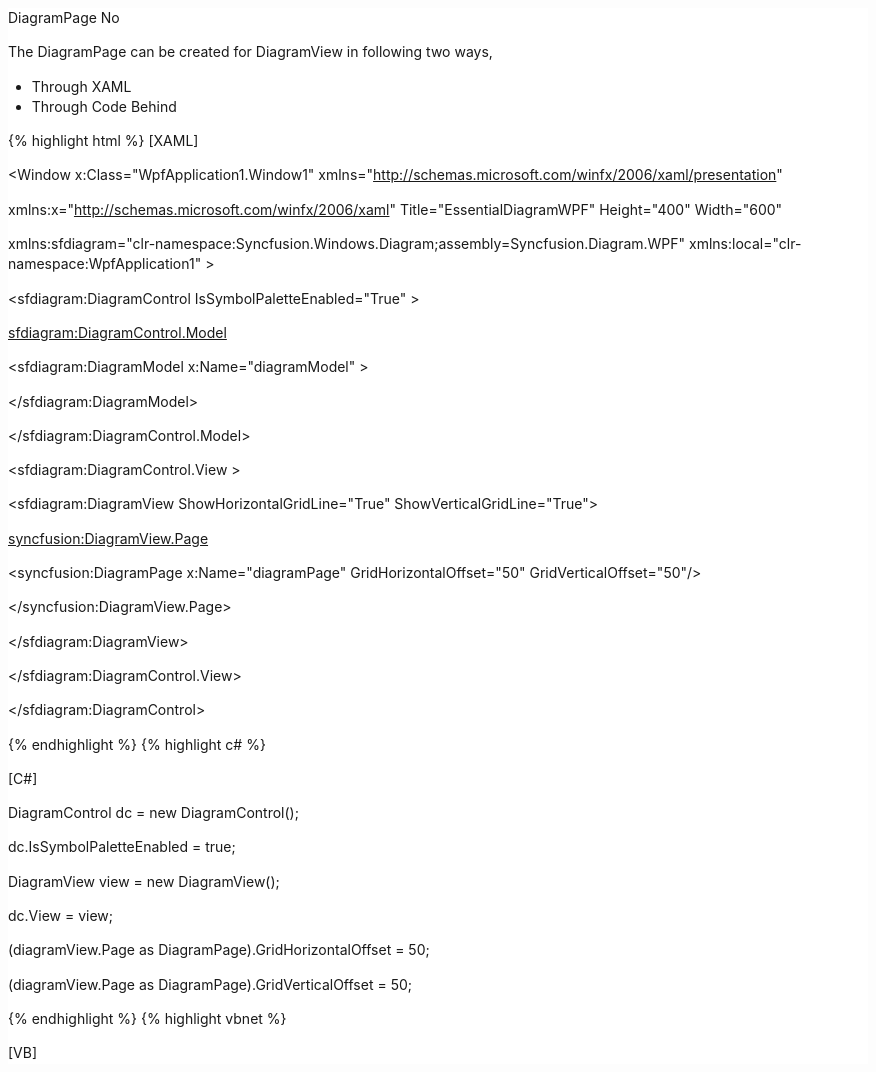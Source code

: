 DiagramPage</td><td>
No</td></tr>
</table>


The DiagramPage can be created for DiagramView in following two ways,

* Through XAML
* Through Code Behind


{% highlight html %}
[XAML]



<Window x:Class="WpfApplication1.Window1" xmlns="http://schemas.microsoft.com/winfx/2006/xaml/presentation"

xmlns:x="http://schemas.microsoft.com/winfx/2006/xaml" Title="EssentialDiagramWPF" Height="400" Width="600"

xmlns:sfdiagram="clr-namespace:Syncfusion.Windows.Diagram;assembly=Syncfusion.Diagram.WPF" xmlns:local="clr-namespace:WpfApplication1" >

<Grid Name="diagramgrid">

<sfdiagram:DiagramControl IsSymbolPaletteEnabled="True" >

<sfdiagram:DiagramControl.Model>

<sfdiagram:DiagramModel x:Name="diagramModel" >

</sfdiagram:DiagramModel>

</sfdiagram:DiagramControl.Model>

<sfdiagram:DiagramControl.View >

<sfdiagram:DiagramView ShowHorizontalGridLine="True" ShowVerticalGridLine="True">

<syncfusion:DiagramView.Page>

  <syncfusion:DiagramPage x:Name="diagramPage" GridHorizontalOffset="50" GridVerticalOffset="50"/>

</syncfusion:DiagramView.Page>

</sfdiagram:DiagramView>

</sfdiagram:DiagramControl.View>

</sfdiagram:DiagramControl>

</Grid>

</Window>

{% endhighlight  %}
{% highlight c# %}

[C#]



DiagramControl dc = new DiagramControl();

dc.IsSymbolPaletteEnabled = true;

DiagramView view = new DiagramView();

dc.View = view;

(diagramView.Page as DiagramPage).GridHorizontalOffset = 50;

(diagramView.Page as DiagramPage).GridVerticalOffset = 50;

{% endhighlight  %}
{% highlight vbnet %}

[VB]

